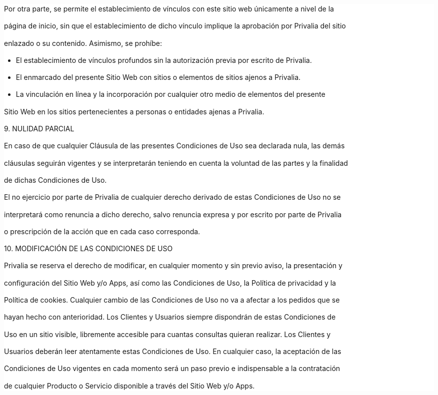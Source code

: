 Por otra parte, se permite el establecimiento de vínculos con este sitio web únicamente a nivel de la

página de inicio, sin que el establecimiento de dicho vínculo implique la aprobación por Privalia del sitio

enlazado o su contenido. Asimismo, se prohíbe:



- El establecimiento de vínculos profundos sin la autorización previa por escrito de Privalia.

- El enmarcado del presente Sitio Web con sitios o elementos de sitios ajenos a Privalia.

- La vinculación en línea y la incorporación por cualquier otro medio de elementos del presente

Sitio Web en los sitios pertenecientes a personas o entidades ajenas a Privalia.



9\. NULIDAD PARCIAL



En caso de que cualquier Cláusula de las presentes Condiciones de Uso sea declarada nula, las demás

cláusulas seguirán vigentes y se interpretarán teniendo en cuenta la voluntad de las partes y la finalidad

de dichas Condiciones de Uso.



El no ejercicio por parte de Privalia de cualquier derecho derivado de estas Condiciones de Uso no se

interpretará como renuncia a dicho derecho, salvo renuncia expresa y por escrito por parte de Privalia

o prescripción de la acción que en cada caso corresponda.



10\. MODIFICACIÓN DE LAS CONDICIONES DE USO



Privalia se reserva el derecho de modificar, en cualquier momento y sin previo aviso, la presentación y

configuración del Sitio Web y/o Apps, así como las Condiciones de Uso, la Política de privacidad y la

Política de cookies. Cualquier cambio de las Condiciones de Uso no va a afectar a los pedidos que se

hayan hecho con anterioridad. Los Clientes y Usuarios siempre dispondrán de estas Condiciones de

Uso en un sitio visible, libremente accesible para cuantas consultas quieran realizar. Los Clientes y

Usuarios deberán leer atentamente estas Condiciones de Uso. En cualquier caso, la aceptación de las

Condiciones de Uso vigentes en cada momento será un paso previo e indispensable a la contratación

de cualquier Producto o Servicio disponible a través del Sitio Web y/o Apps.

